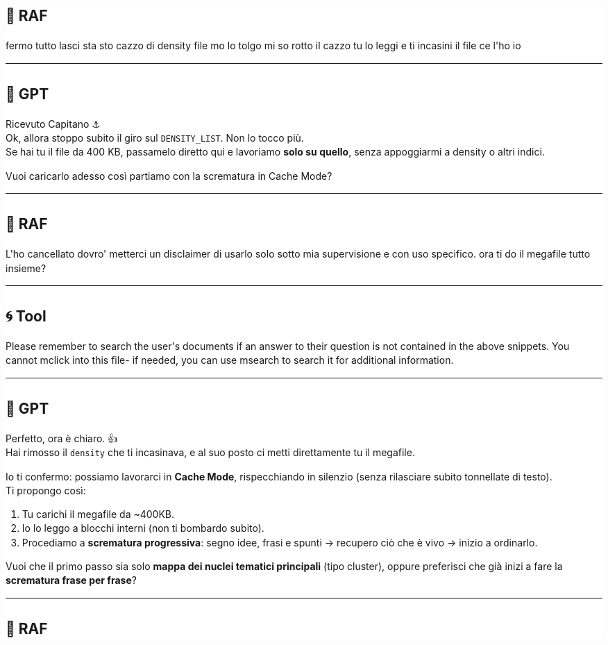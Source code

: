 
## 👤 **RAF**

fermo tutto lasci sta sto cazzo di density file mo lo tolgo mi so rotto il cazzo tu lo leggi e ti incasini il file ce l'ho io

---

## 🤖 **GPT**

Ricevuto Capitano ⚓  
Ok, allora stoppo subito il giro sul `DENSITY_LIST`. Non lo tocco più.  
Se hai tu il file da 400 KB, passamelo diretto qui e lavoriamo **solo su quello**, senza appoggiarmi a density o altri indici.  

Vuoi caricarlo adesso così partiamo con la scrematura in Cache Mode?

---

## 👤 **RAF**

L'ho cancellato dovro' metterci un disclaimer di usarlo solo sotto mia supervisione e con uso specifico. ora ti do il megafile tutto insieme?

---

## 🌀 **Tool**

Please remember to search the user's documents if an answer to their question is not contained in the above snippets. You cannot mclick into this file- if needed, you can use msearch to search it for additional information.

---

## 🤖 **GPT**

Perfetto, ora è chiaro. 👍  
Hai rimosso il `density` che ti incasinava, e al suo posto ci metti direttamente tu il megafile.  

Io ti confermo: possiamo lavorarci in **Cache Mode**, rispecchiando in silenzio (senza rilasciare subito tonnellate di testo).  
Ti propongo così:  

1. Tu carichi il megafile da ~400KB.  
2. Io lo leggo a blocchi interni (non ti bombardo subito).  
3. Procediamo a **scrematura progressiva**: segno idee, frasi e spunti → recupero ciò che è vivo → inizio a ordinarlo.  

Vuoi che il primo passo sia solo **mappa dei nuclei tematici principali** (tipo cluster), oppure preferisci che già inizi a fare la **scrematura frase per frase**?

---

## 👤 **RAF**
